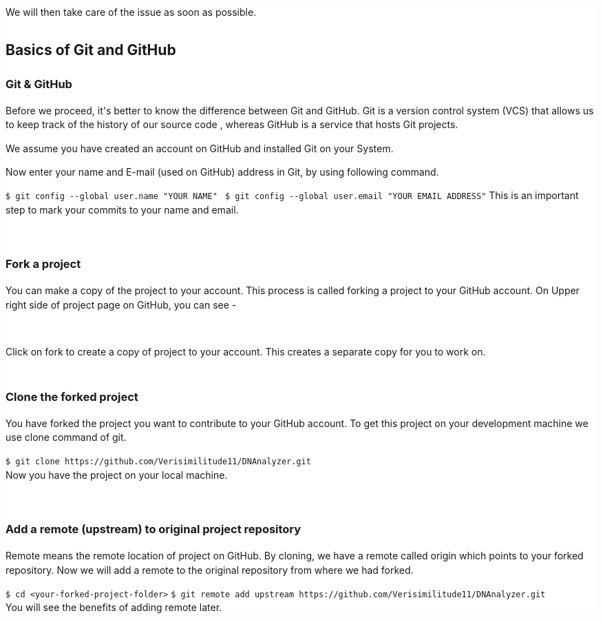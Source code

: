 We will then take care of the issue as soon as possible.



## Basics of Git and GitHub

### Git & GitHub

Before we proceed, it's better to know the difference between Git and GitHub. Git is a version control system (VCS) that
allows us to keep track of the history of our source code , whereas GitHub is a service that hosts Git projects.

We assume you have created an account on GitHub and installed Git on your System.

Now enter your name and E-mail (used on GitHub) address in Git, by using following command.

`$ git config --global user.name "YOUR NAME"`
` $ git config --global user.email "YOUR EMAIL ADDRESS"`
This is an important step to mark your commits to your name and email.

<br />

### Fork a project

You can make a copy of the project to your account. This process is called forking a project to your GitHub account. On
Upper right side of project page on GitHub, you can see -

<p align="center">  <img  src="https://i.imgur.com/P0n6f97.png" alt="">  </p>
Click on fork to create a copy of project to your account. This creates a separate copy for you to work on.

<br />

<br />

### Clone the forked project

You have forked the project you want to contribute to your GitHub account. To get this project on your development
machine we use clone command of git.

`$ git clone https://github.com/Verisimilitude11/DNAnalyzer.git` <br/>
Now you have the project on your local machine.

<br />

### Add a remote (upstream) to original project repository

Remote means the remote location of project on GitHub. By cloning, we have a remote called origin which points to your
forked repository. Now we will add a remote to the original repository from where we had forked.

`$ cd <your-forked-project-folder>`
`$ git remote add upstream https://github.com/Verisimilitude11/DNAnalyzer.git` <br/>
You will see the benefits of adding remote later.
